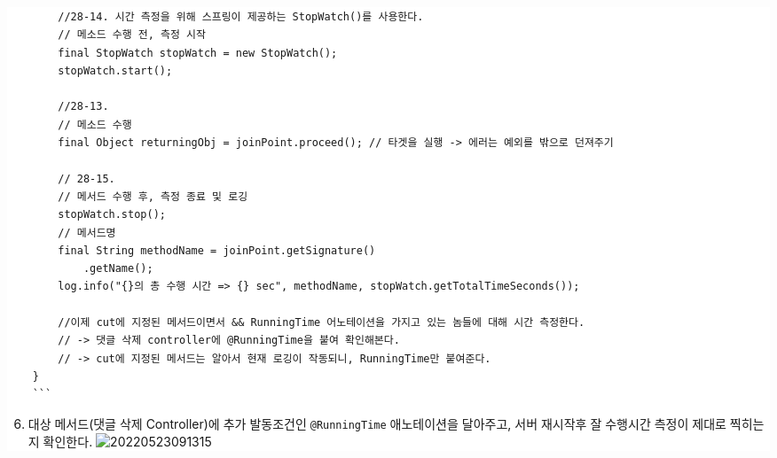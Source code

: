             //28-14. 시간 측정을 위해 스프링이 제공하는 StopWatch()를 사용한다.
            // 메소드 수행 전, 측정 시작
            final StopWatch stopWatch = new StopWatch();
            stopWatch.start();

            //28-13.
            // 메소드 수행
            final Object returningObj = joinPoint.proceed(); // 타겟을 실행 -> 에러는 예외를 밖으로 던져주기

            // 28-15.
            // 메서드 수행 후, 측정 종료 및 로깅
            stopWatch.stop();
            // 메서드명
            final String methodName = joinPoint.getSignature()
                .getName();
            log.info("{}의 총 수행 시간 => {} sec", methodName, stopWatch.getTotalTimeSeconds());

            //이제 cut에 지정된 메서드이면서 && RunningTime 어노테이션을 가지고 있는 놈들에 대해 시간 측정한다.
            // -> 댓글 삭제 controller에 @RunningTime을 붙여 확인해본다.
            // -> cut에 지정된 메서드는 알아서 현재 로깅이 작동되니, RunningTime만 붙여준다.
        }
        ```


6. 대상 메서드(댓글 삭제 Controller)에 추가 발동조건인 `@RunningTime` 애노테이션을 달아주고, 서버 재시작후 잘 수행시간 측정이 제대로 찍히는지 확인한다.
    ![20220523091315](https://raw.githubusercontent.com/is2js/screenshots/main/20220523091315.png)
